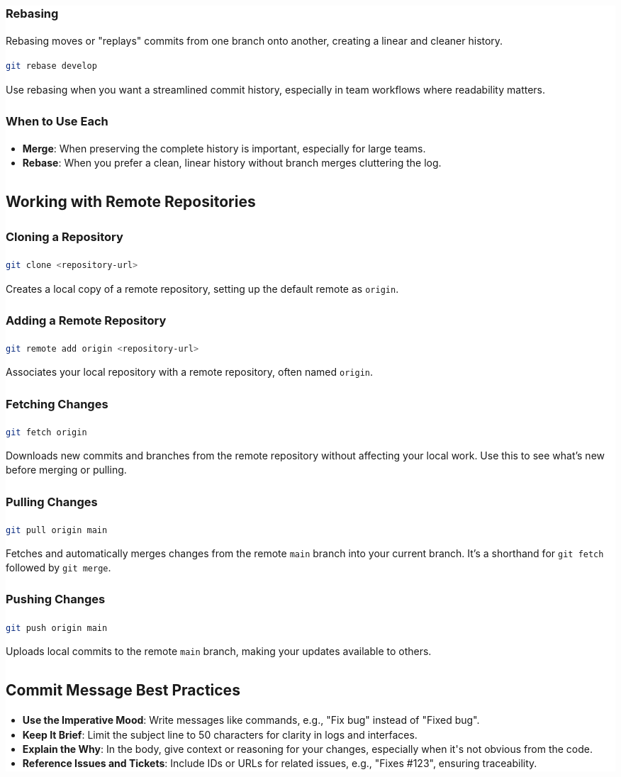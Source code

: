 ### Rebasing
Rebasing moves or "replays" commits from one branch onto another, creating a linear and cleaner history.
```bash
git rebase develop
```
Use rebasing when you want a streamlined commit history, especially in team workflows where readability matters.

### When to Use Each
- **Merge**: When preserving the complete history is important, especially for large teams.
- **Rebase**: When you prefer a clean, linear history without branch merges cluttering the log.

## Working with Remote Repositories

### Cloning a Repository
```bash
git clone <repository-url>
```
Creates a local copy of a remote repository, setting up the default remote as `origin`.

### Adding a Remote Repository
```bash
git remote add origin <repository-url>
```
Associates your local repository with a remote repository, often named `origin`.

### Fetching Changes
```bash
git fetch origin
```
Downloads new commits and branches from the remote repository without affecting your local work. Use this to see what’s new before merging or pulling.

### Pulling Changes
```bash
git pull origin main
```
Fetches and automatically merges changes from the remote `main` branch into your current branch. It’s a shorthand for `git fetch` followed by `git merge`.

### Pushing Changes
```bash
git push origin main
```
Uploads local commits to the remote `main` branch, making your updates available to others.

## Commit Message Best Practices

- **Use the Imperative Mood**: Write messages like commands, e.g., "Fix bug" instead of "Fixed bug".
- **Keep It Brief**: Limit the subject line to 50 characters for clarity in logs and interfaces.
- **Explain the Why**: In the body, give context or reasoning for your changes, especially when it's not obvious from the code.
- **Reference Issues and Tickets**: Include IDs or URLs for related issues, e.g., "Fixes #123", ensuring traceability.
